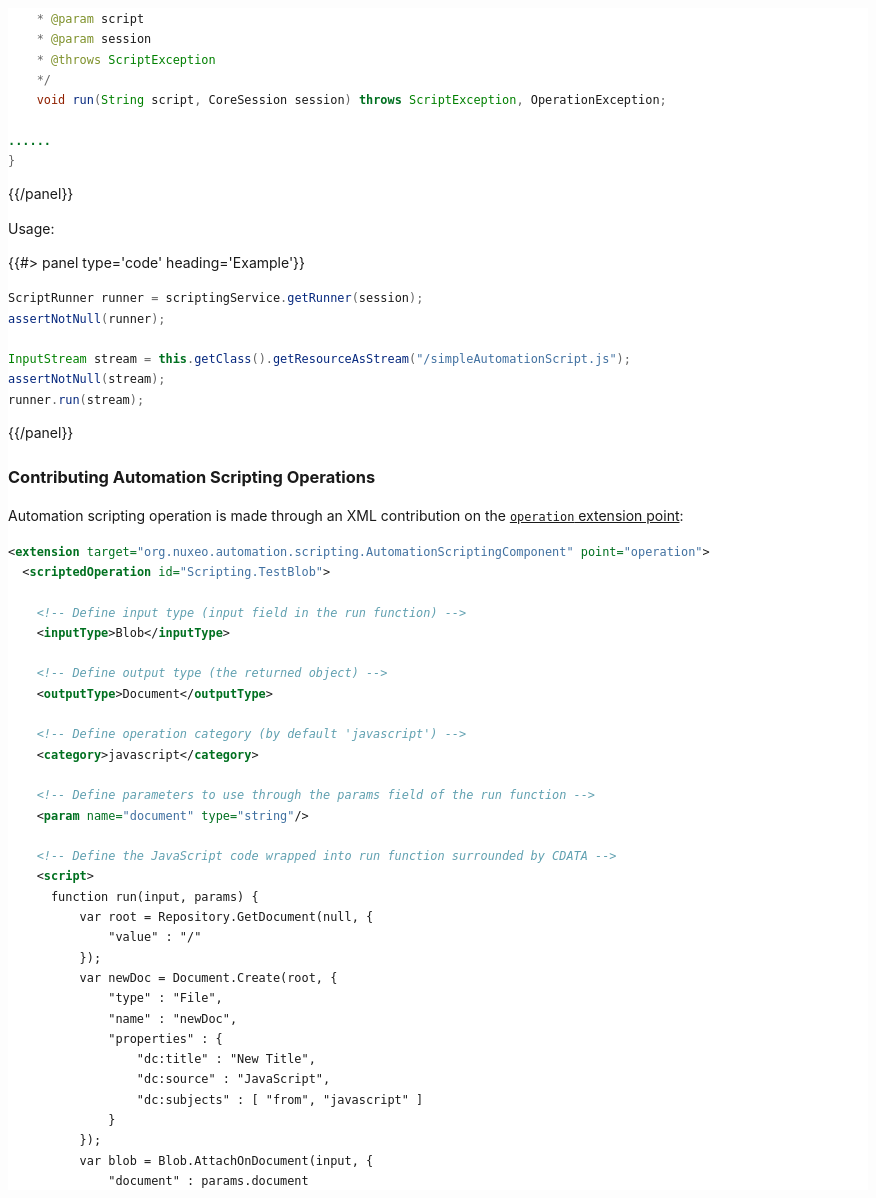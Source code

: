 ```java
 	* @param script
 	* @param session
 	* @throws ScriptException
 	*/
	void run(String script, CoreSession session) throws ScriptException, OperationException;

......
}
```

{{/panel}}

Usage:

{{#> panel type='code' heading='Example'}}

```java
ScriptRunner runner = scriptingService.getRunner(session);
assertNotNull(runner);

InputStream stream = this.getClass().getResourceAsStream("/simpleAutomationScript.js");
assertNotNull(stream);
runner.run(stream);
```

{{/panel}}

### Contributing Automation Scripting Operations

Automation scripting operation is made through an XML contribution on the [`operation` extension point](http://explorer.nuxeo.com/nuxeo/site/distribution/latest/viewExtensionPoint/org.nuxeo.automation.scripting.internals.AutomationScriptingComponent--operation):

```xml
<extension target="org.nuxeo.automation.scripting.AutomationScriptingComponent" point="operation">
  <scriptedOperation id="Scripting.TestBlob">

    <!-- Define input type (input field in the run function) -->
    <inputType>Blob</inputType>

    <!-- Define output type (the returned object) -->
    <outputType>Document</outputType>

    <!-- Define operation category (by default 'javascript') -->
    <category>javascript</category>

    <!-- Define parameters to use through the params field of the run function -->
    <param name="document" type="string"/>

    <!-- Define the JavaScript code wrapped into run function surrounded by CDATA -->
    <script>
      function run(input, params) {
          var root = Repository.GetDocument(null, {
              "value" : "/"
          });
          var newDoc = Document.Create(root, {
              "type" : "File",
              "name" : "newDoc",
              "properties" : {
                  "dc:title" : "New Title",
                  "dc:source" : "JavaScript",
                  "dc:subjects" : [ "from", "javascript" ]
              }
          });
          var blob = Blob.AttachOnDocument(input, {
              "document" : params.document
```